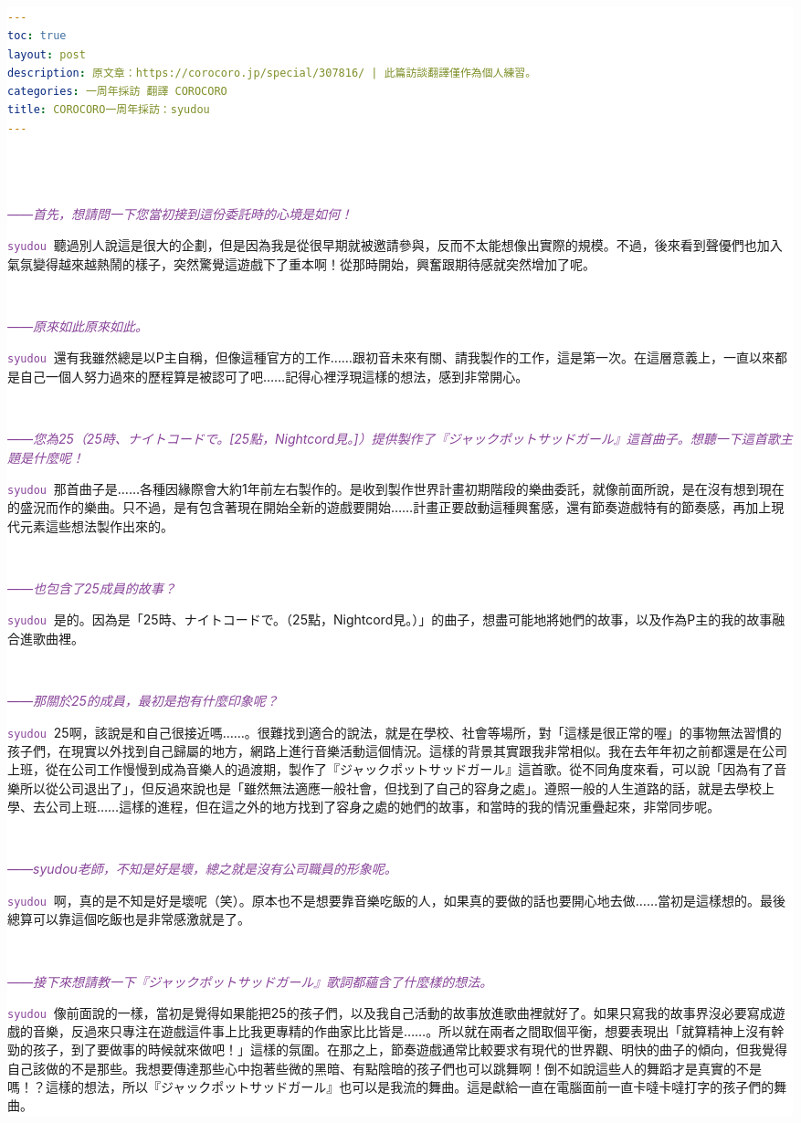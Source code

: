 ```yaml
---
toc: true
layout: post
description: 原文章：https://corocoro.jp/special/307816/ | 此篇訪談翻譯僅作為個人練習。
categories: 一周年採訪 翻譯 COROCORO
title: COROCORO一周年採訪：syudou
---
```

<br><br><br> 
<span style="color:#884499">_——首先，想請問一下您當初接到這份委託時的心境是如何！_</span>

<code><span style="color:#884499">syudou</span></code>&nbsp;&nbsp;聽過別人說這是很大的企劃，但是因為我是從很早期就被邀請參與，反而不太能想像出實際的規模。不過，後來看到聲優們也加入氣氛變得越來越熱鬧的樣子，突然驚覺這遊戲下了重本啊！從那時開始，興奮跟期待感就突然增加了呢。

<br>

<span style="color:#884499">_——原來如此原來如此。_</span>

<code><span style="color:#884499">syudou</span></code>&nbsp;&nbsp;還有我雖然總是以P主自稱，但像這種官方的工作……跟初音未來有關、請我製作的工作，這是第一次。在這層意義上，一直以來都是自己一個人努力過來的歷程算是被認可了吧……記得心裡浮現這樣的想法，感到非常開心。

<br>

<span style="color:#884499">_——您為25（25時、ナイトコードで。[25點，Nightcord見。]）提供製作了『ジャックポットサッドガール』這首曲子。想聽一下這首歌主題是什麼呢！_</span>

<code><span style="color:#884499">syudou</span></code>&nbsp;&nbsp;那首曲子是……各種因緣際會大約1年前左右製作的。是收到製作世界計畫初期階段的樂曲委託，就像前面所說，是在沒有想到現在的盛況而作的樂曲。只不過，是有包含著現在開始全新的遊戲要開始……計畫正要啟動這種興奮感，還有節奏遊戲特有的節奏感，再加上現代元素這些想法製作出來的。

<br>

<span style="color:#884499">_——也包含了25成員的故事？_</span>

<code><span style="color:#884499">syudou</span></code>&nbsp;&nbsp;是的。因為是「25時、ナイトコードで。（25點，Nightcord見。）」的曲子，想盡可能地將她們的故事，以及作為P主的我的故事融合進歌曲裡。

<br>

<span style="color:#884499">_——那關於25的成員，最初是抱有什麼印象呢？_</span>

<code><span style="color:#884499">syudou</span></code>&nbsp;&nbsp;25啊，該說是和自己很接近嗎……。很難找到適合的說法，就是在學校、社會等場所，對「這樣是很正常的喔」的事物無法習慣的孩子們，在現實以外找到自己歸屬的地方，網路上進行音樂活動這個情況。這樣的背景其實跟我非常相似。我在去年年初之前都還是在公司上班，從在公司工作慢慢到成為音樂人的過渡期，製作了『ジャックポットサッドガール』這首歌。從不同角度來看，可以說「因為有了音樂所以從公司退出了」，但反過來說也是「雖然無法適應一般社會，但找到了自己的容身之處」。遵照一般的人生道路的話，就是去學校上學、去公司上班……這樣的進程，但在這之外的地方找到了容身之處的她們的故事，和當時的我的情況重疊起來，非常同步呢。

<br> 

<span style="color:#884499">_——syudou老師，不知是好是壞，總之就是沒有公司職員的形象呢。_</span>

<code><span style="color:#884499">syudou</span></code>&nbsp;&nbsp;啊，真的是不知是好是壞呢（笑）。原本也不是想要靠音樂吃飯的人，如果真的要做的話也要開心地去做……當初是這樣想的。最後總算可以靠這個吃飯也是非常感激就是了。

<br> 

<span style="color:#884499">_——接下來想請教一下『ジャックポットサッドガール』歌詞都蘊含了什麼樣的想法。_</span>

<code><span style="color:#884499">syudou</span></code>&nbsp;&nbsp;像前面說的一樣，當初是覺得如果能把25的孩子們，以及我自己活動的故事放進歌曲裡就好了。如果只寫我的故事界沒必要寫成遊戲的音樂，反過來只專注在遊戲這件事上比我更專精的作曲家比比皆是……。所以就在兩者之間取個平衡，想要表現出「就算精神上沒有幹勁的孩子，到了要做事的時候就來做吧！」這樣的氛圍。在那之上，節奏遊戲通常比較要求有現代的世界觀、明快的曲子的傾向，但我覺得自己該做的不是那些。我想要傳達那些心中抱著些微的黑暗、有點陰暗的孩子們也可以跳舞啊！倒不如說這些人的舞蹈才是真實的不是嗎！？這樣的想法，所以『ジャックポットサッドガール』也可以是我流的舞曲。這是獻給一直在電腦面前一直卡噠卡噠打字的孩子們的舞曲。
